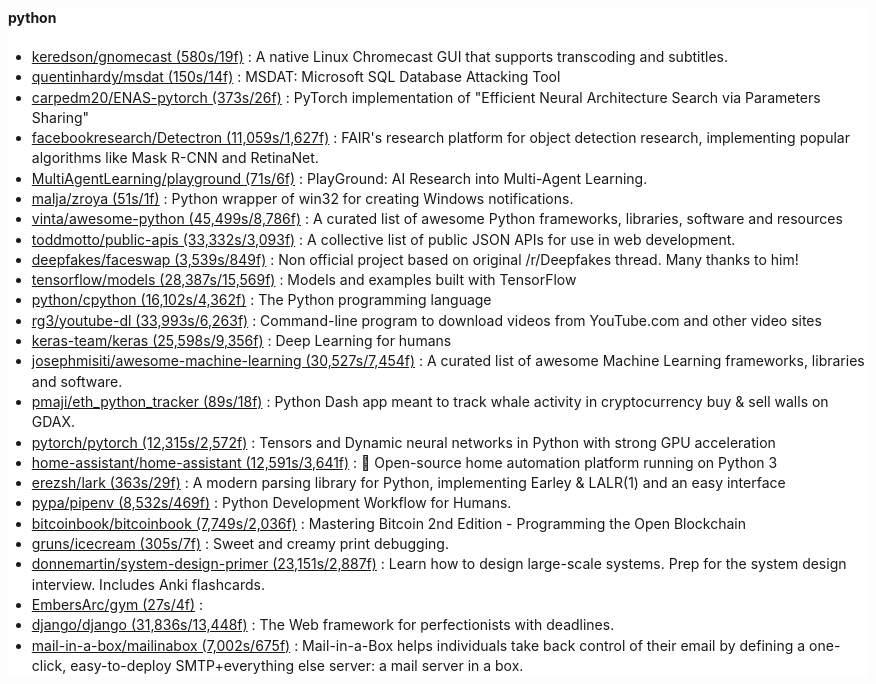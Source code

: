 #### python
* [keredson/gnomecast (580s/19f)](https://github.com/keredson/gnomecast) : A native Linux Chromecast GUI that supports transcoding and subtitles.
* [quentinhardy/msdat (150s/14f)](https://github.com/quentinhardy/msdat) : MSDAT: Microsoft SQL Database Attacking Tool
* [carpedm20/ENAS-pytorch (373s/26f)](https://github.com/carpedm20/ENAS-pytorch) : PyTorch implementation of "Efficient Neural Architecture Search via Parameters Sharing"
* [facebookresearch/Detectron (11,059s/1,627f)](https://github.com/facebookresearch/Detectron) : FAIR's research platform for object detection research, implementing popular algorithms like Mask R-CNN and RetinaNet.
* [MultiAgentLearning/playground (71s/6f)](https://github.com/MultiAgentLearning/playground) : PlayGround: AI Research into Multi-Agent Learning.
* [malja/zroya (51s/1f)](https://github.com/malja/zroya) : Python wrapper of win32 for creating Windows notifications.
* [vinta/awesome-python (45,499s/8,786f)](https://github.com/vinta/awesome-python) : A curated list of awesome Python frameworks, libraries, software and resources
* [toddmotto/public-apis (33,332s/3,093f)](https://github.com/toddmotto/public-apis) : A collective list of public JSON APIs for use in web development.
* [deepfakes/faceswap (3,539s/849f)](https://github.com/deepfakes/faceswap) : Non official project based on original /r/Deepfakes thread. Many thanks to him!
* [tensorflow/models (28,387s/15,569f)](https://github.com/tensorflow/models) : Models and examples built with TensorFlow
* [python/cpython (16,102s/4,362f)](https://github.com/python/cpython) : The Python programming language
* [rg3/youtube-dl (33,993s/6,263f)](https://github.com/rg3/youtube-dl) : Command-line program to download videos from YouTube.com and other video sites
* [keras-team/keras (25,598s/9,356f)](https://github.com/keras-team/keras) : Deep Learning for humans
* [josephmisiti/awesome-machine-learning (30,527s/7,454f)](https://github.com/josephmisiti/awesome-machine-learning) : A curated list of awesome Machine Learning frameworks, libraries and software.
* [pmaji/eth_python_tracker (89s/18f)](https://github.com/pmaji/eth_python_tracker) : Python Dash app meant to track whale activity in cryptocurrency buy & sell walls on GDAX.
* [pytorch/pytorch (12,315s/2,572f)](https://github.com/pytorch/pytorch) : Tensors and Dynamic neural networks in Python with strong GPU acceleration
* [home-assistant/home-assistant (12,591s/3,641f)](https://github.com/home-assistant/home-assistant) : 🏡 Open-source home automation platform running on Python 3
* [erezsh/lark (363s/29f)](https://github.com/erezsh/lark) : A modern parsing library for Python, implementing Earley & LALR(1) and an easy interface
* [pypa/pipenv (8,532s/469f)](https://github.com/pypa/pipenv) : Python Development Workflow for Humans.
* [bitcoinbook/bitcoinbook (7,749s/2,036f)](https://github.com/bitcoinbook/bitcoinbook) : Mastering Bitcoin 2nd Edition - Programming the Open Blockchain
* [gruns/icecream (305s/7f)](https://github.com/gruns/icecream) : Sweet and creamy print debugging.
* [donnemartin/system-design-primer (23,151s/2,887f)](https://github.com/donnemartin/system-design-primer) : Learn how to design large-scale systems. Prep for the system design interview. Includes Anki flashcards.
* [EmbersArc/gym (27s/4f)](https://github.com/EmbersArc/gym) : 
* [django/django (31,836s/13,448f)](https://github.com/django/django) : The Web framework for perfectionists with deadlines.
* [mail-in-a-box/mailinabox (7,002s/675f)](https://github.com/mail-in-a-box/mailinabox) : Mail-in-a-Box helps individuals take back control of their email by defining a one-click, easy-to-deploy SMTP+everything else server: a mail server in a box.
